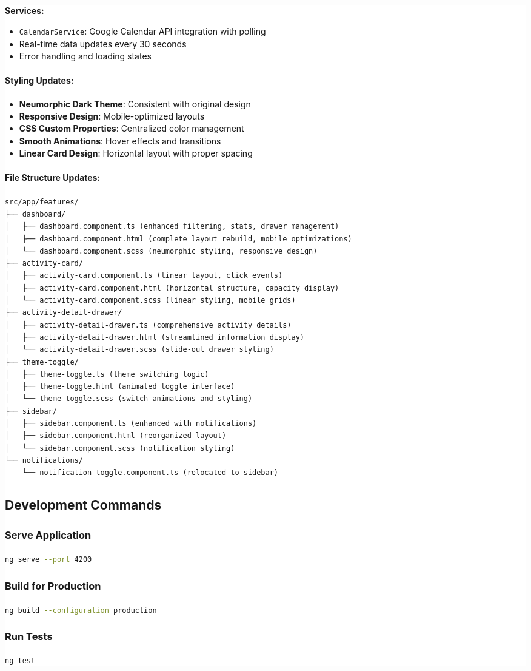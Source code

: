 **Services:**
- `CalendarService`: Google Calendar API integration with polling
- Real-time data updates every 30 seconds
- Error handling and loading states

#### Styling Updates:
- **Neumorphic Dark Theme**: Consistent with original design
- **Responsive Design**: Mobile-optimized layouts
- **CSS Custom Properties**: Centralized color management
- **Smooth Animations**: Hover effects and transitions
- **Linear Card Design**: Horizontal layout with proper spacing

#### File Structure Updates:
```
src/app/features/
├── dashboard/
│   ├── dashboard.component.ts (enhanced filtering, stats, drawer management)
│   ├── dashboard.component.html (complete layout rebuild, mobile optimizations)
│   └── dashboard.component.scss (neumorphic styling, responsive design)
├── activity-card/
│   ├── activity-card.component.ts (linear layout, click events)
│   ├── activity-card.component.html (horizontal structure, capacity display)
│   └── activity-card.component.scss (linear styling, mobile grids)
├── activity-detail-drawer/
│   ├── activity-detail-drawer.ts (comprehensive activity details)
│   ├── activity-detail-drawer.html (streamlined information display)
│   └── activity-detail-drawer.scss (slide-out drawer styling)
├── theme-toggle/
│   ├── theme-toggle.ts (theme switching logic)
│   ├── theme-toggle.html (animated toggle interface)
│   └── theme-toggle.scss (switch animations and styling)
├── sidebar/
│   ├── sidebar.component.ts (enhanced with notifications)
│   ├── sidebar.component.html (reorganized layout)
│   └── sidebar.component.scss (notification styling)
└── notifications/
    └── notification-toggle.component.ts (relocated to sidebar)
```

## Development Commands

### Serve Application
```bash
ng serve --port 4200
```

### Build for Production
```bash
ng build --configuration production
```

### Run Tests
```bash
ng test
```
